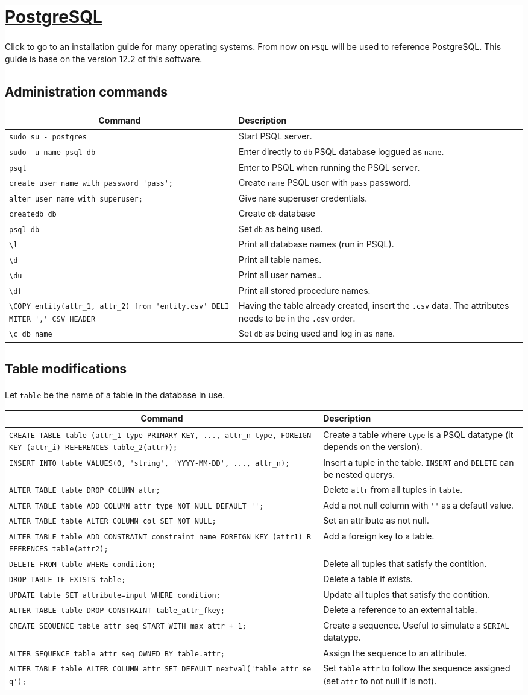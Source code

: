 # [PostgreSQL](https://www.postgresql.org/)

Click to go to an [installation guide](https://www.postgresql.org/download/) for many operating systems. From now on `PSQL` will be used to reference PostgreSQL. This guide is base on the version 12.2 of this software.

## Administration commands

| Command                     | Description                                                 |
| -------------               | :-------------                                              |
| `sudo su - postgres`        | Start PSQL server.                                          |
| `sudo -u name psql db`      | Enter directly to `db` PSQL database loggued as `name`.     |
| `psql`                      | Enter to PSQL when running the PSQL server.                 |
| `create user name with password 'pass';` | Create `name` PSQL user with `pass` password.  |
| `alter user name with superuser;`  | Give `name` superuser credentials.                   |
| `createdb db` | Create `db` database                                         |
| `psql db`     | Set `db` as being used.                                      |
| `\l`          | Print all database names (run in PSQL).                        |
| `\d`          | Print all table names.                      |
| `\du`         | Print all user names..                    |
| `\df`         | Print all stored procedure names.  |
| `\COPY entity(attr_1, attr_2) from 'entity.csv' DELIMITER ',' CSV HEADER`  | Having the table already created, insert the `.csv` data. The attributes needs to be in the `.csv` order. |
| `\c db name`  | Set `db` as being used and log in as `name`.


## Table modifications

Let `table` be the name of a table in the database in use.

| Command                       | Description                       |
| -------------                 | :-------------                    |
| `CREATE TABLE table (attr_1 type PRIMARY KEY, ..., attr_n type, FOREIGN KEY (attr_i) REFERENCES table_2(attr));` | Create a table where `type` is a PSQL [datatype](https://www.postgresql.org/docs/9.5/datatype.html) (it depends on the version).  |
| `INSERT INTO table VALUES(0, 'string', 'YYYY-MM-DD', ..., attr_n);` | Insert a tuple in the table. `INSERT` and `DELETE` can be nested querys.  |
| `ALTER TABLE table DROP COLUMN attr;` | Delete `attr` from all tuples in `table`. |
| `ALTER TABLE table ADD COLUMN attr type NOT NULL DEFAULT '';`  | Add a not null column with `''` as a defautl value. |
| `ALTER TABLE table ALTER COLUMN col SET NOT NULL;` | Set an attribute as not null. |
| `ALTER TABLE table ADD CONSTRAINT constraint_name FOREIGN KEY (attr1) REFERENCES table(attr2);` | Add a foreign key to a table. |
| `DELETE FROM table WHERE condition;` | Delete all tuples that satisfy the contition. |
| `DROP TABLE IF EXISTS table;` | Delete a table if exists. |
| `UPDATE table SET attribute=input WHERE condition;` | Update all tuples that satisfy the contition. |
| `ALTER TABLE table DROP CONSTRAINT table_attr_fkey;` | Delete a reference to an external table. |
| `CREATE SEQUENCE table_attr_seq START WITH max_attr + 1;` | Create a sequence. Useful to simulate a `SERIAL` datatype. |
| `ALTER SEQUENCE table_attr_seq OWNED BY table.attr;` | Assign the sequence to an attribute. |
| `ALTER TABLE table ALTER COLUMN attr SET DEFAULT nextval('table_attr_seq');`	| Set `table` `attr` to follow the sequence assigned (set `attr` to not null if is not). |
